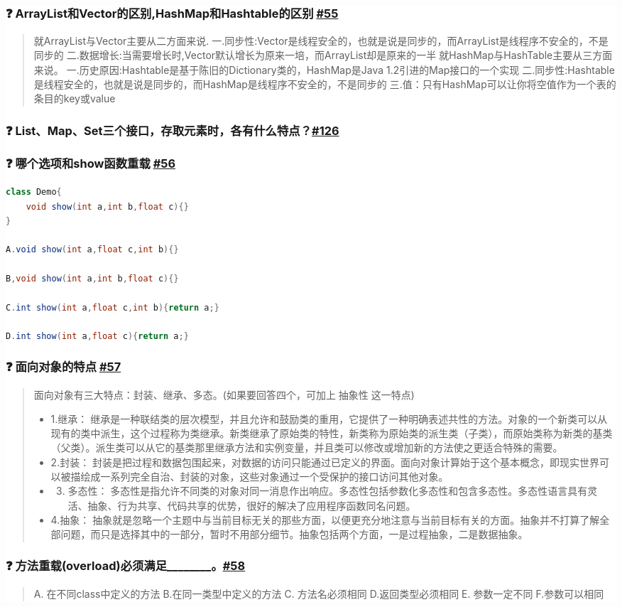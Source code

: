 ###  :question: ArrayList和Vector的区别,HashMap和Hashtable的区别 [#55](https://github.com/Sogrey/Android_QA/issues/55)

> 就ArrayList与Vector主要从二方面来说.
> 一.同步性:Vector是线程安全的，也就是说是同步的，而ArrayList是线程序不安全的，不是同步的
> 二.数据增长:当需要增长时,Vector默认增长为原来一培，而ArrayList却是原来的一半
> 就HashMap与HashTable主要从三方面来说。
> 一.历史原因:Hashtable是基于陈旧的Dictionary类的，HashMap是Java 1.2引进的Map接口的一个实现
> 二.同步性:Hashtable是线程安全的，也就是说是同步的，而HashMap是线程序不安全的，不是同步的
> 三.值：只有HashMap可以让你将空值作为一个表的条目的key或value

### :question: List、Map、Set三个接口，存取元素时，各有什么特点？[#126](<https://github.com/Sogrey/Android_QA/issues/126>)

###  :question: 哪个选项和show函数重载  [#56](https://github.com/Sogrey/Android_QA/issues/56)

``` java
class Demo{
    void show(int a,int b,float c){}
}

A.void show(int a,float c,int b){}

B,void show(int a,int b,float c){}

C.int show(int a,float c,int b){return a;}

D.int show(int a,float c){return a;}
```

###  :question: 面向对象的特点  [#57](https://github.com/Sogrey/Android_QA/issues/57)

> 面向对象有三大特点：封装、继承、多态。(如果要回答四个，可加上 抽象性 这一特点)
> - 1.继承：
>   继承是一种联结类的层次模型，并且允许和鼓励类的重用，它提供了一种明确表述共性的方法。对象的一个新类可以从现有的类中派生，这个过程称为类继承。新类继承了原始类的特性，新类称为原始类的派生类（子类），而原始类称为新类的基类（父类）。派生类可以从它的基类那里继承方法和实例变量，并且类可以修改或增加新的方法使之更适合特殊的需要。
> - 2.封装：
>   封装是把过程和数据包围起来，对数据的访问只能通过已定义的界面。面向对象计算始于这个基本概念，即现实世界可以被描绘成一系列完全自治、封装的对象，这些对象通过一个受保护的接口访问其他对象。
> - 3. 多态性：
>   多态性是指允许不同类的对象对同一消息作出响应。多态性包括参数化多态性和包含多态性。多态性语言具有灵活、抽象、行为共享、代码共享的优势，很好的解决了应用程序函数同名问题。
> - 4.抽象：
>   抽象就是忽略一个主题中与当前目标无关的那些方面，以便更充分地注意与当前目标有关的方面。抽象并不打算了解全部问题，而只是选择其中的一部分，暂时不用部分细节。抽象包括两个方面，一是过程抽象，二是数据抽象。

###  :question: 方法重载(overload)必须满足________。[#58](https://github.com/Sogrey/Android_QA/issues/58)

> A. 在不同class中定义的方法     B.在同一类型中定义的方法
> C. 方法名必须相同                     D.返回类型必须相同
> E. 参数一定不同                         F.参数可以相同
